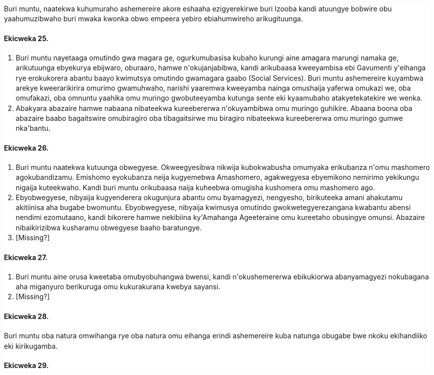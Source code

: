   Buri muntu, naatekwa kuhumuraho ashemereire akore eshaaha ezigyerekirwe buri Izooba kandi atuungye bobwire obu yaahumuzibwaho buri mwaka kwonka obwo empeera yebiro ebiahumwireho arikugituunga.
 </p>
 <h4>
  Ekicweka 25.
 </h4>
 <ol>
  <li>
   Buri muntu nayetaaga omutindo gwa magara ge, ogurkumubasisa kubaho kurungi aine amagara marungi namaka ge, arikutuunga ebyekurya ebijwaro, oburaaro, hamwe n'okujanjabibwa, kandi arikubaasa kweeyambisa ebi Gavumenti y'eihanga rye erokukorera abantu baayo kwimutsya omutindo gwamagara gaabo (Social Services). Buri muntu ashemereire kuyambwa arekye kweerarikirira omurimo gwamuhwaho, narishi yaaremwa kweeyamba nainga omushaija yaferwa omukazi we, oba omufakazi, oba omnuntu yaahika omu muringo gwobuteeyamba kutunga sente eki kyaamubaho atakyetekatekire we wenka.
  </li>
  <li>
   Abakyara abazaire hamwe nabaana nibateekwa kureebererwa n'okuyambibwa omu muringo guhikire. Abaana boona oba abazaire baabo bagaitswire omubiragiro oba tibagaitsirwe mu biragiro nibateekwa kureebererwa omu muringo gumwe nka'bantu.
  </li>
 </ol>
 <h4>
  Ekicweka 26.
 </h4>
 <ol>
  <li>
   Buri muntu naatekwa kutuunga obwegyese. Okweegyesibwa nikwija kubokwabusha omumyaka erikubanza n'omu mashomero agokubandizamu. Emishomo eyokubanza neija kugyemebwa Amashomero, agakwegyesa ebyemikono nemirimo yekikungu nigaija kuteekwaho. Kandi buri muntu orikubaasa naija kuheebwa omugisha kushomera omu mashomero ago.
  </li>
  <li>
   Ebyobwegyese, nibyaija kugyenderera okugunjura abantu omu byamagyezi, nengyesho, birikuteeka amani ahakutamu akitiinisa aha bugabe bwomuntu. Ebyobwegyese, nibyaija kwimusya omutindo gwokwetegyerezangana kwabantu abensi nendimi ezomutaano, kandi bikorere hamwe nekibiina ky'Amahanga Ageeteraine omu kureetaho obusingye omunsi. Abazaire nibaikirizibwa kusharamu obwegyese baaho baratungye.
  </li>
  <li>
   [Missing?]
  </li>
 </ol>
 <h4>
  Ekicweka 27.
 </h4>
 <ol>
  <li>
   Buri muntu aine orusa kweetaba omubyobuhangwa bwensi, kandi n'okushemererwa ebikukiorwa abanyamagyezi nokubagana aha miganyuro berikuruga omu kukurakurana kwebya sayansi.
  </li>
  <li>
   [Missing?]
  </li>
 </ol>
 <h4>
  Ekicweka 28.
 </h4>
 <p>
  Buri muntu oba natura omwihanga rye oba natura omu eihanga erindi ashemereire kuba natunga obugabe bwe nkoku ekihandiiko eki kirikugamba.
 </p>
 <h4>
  Ekicweka 29.
 </h4>
 <ol>